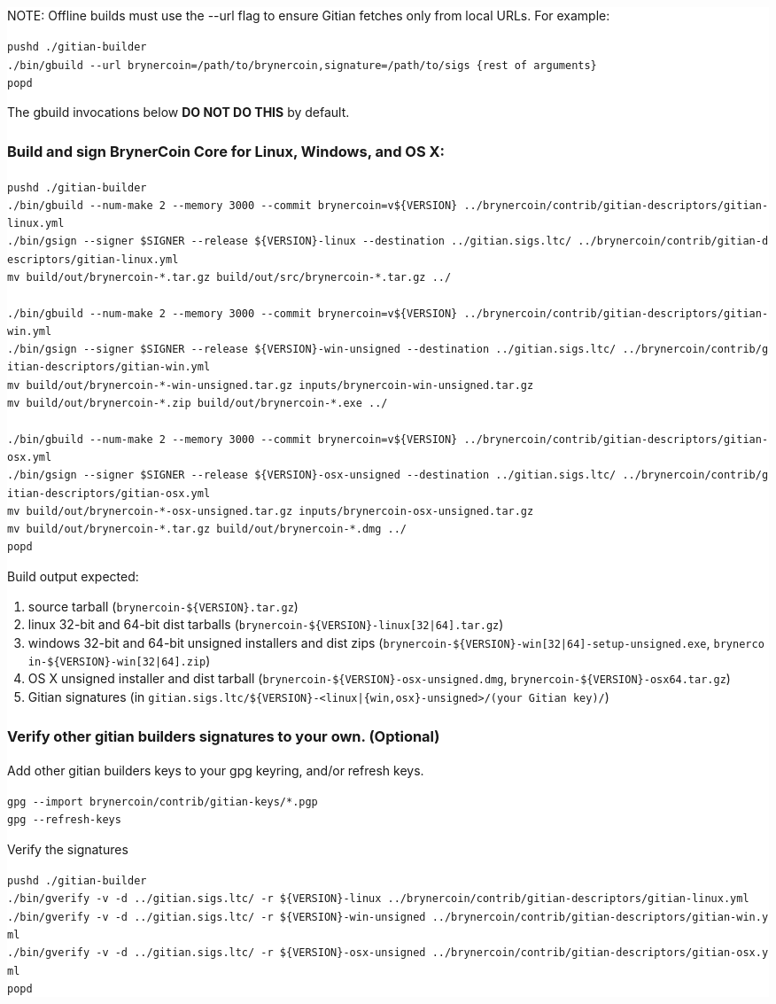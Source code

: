 NOTE: Offline builds must use the --url flag to ensure Gitian fetches only from local URLs. For example:

    pushd ./gitian-builder
    ./bin/gbuild --url brynercoin=/path/to/brynercoin,signature=/path/to/sigs {rest of arguments}
    popd

The gbuild invocations below <b>DO NOT DO THIS</b> by default.

### Build and sign BrynerCoin Core for Linux, Windows, and OS X:

    pushd ./gitian-builder
    ./bin/gbuild --num-make 2 --memory 3000 --commit brynercoin=v${VERSION} ../brynercoin/contrib/gitian-descriptors/gitian-linux.yml
    ./bin/gsign --signer $SIGNER --release ${VERSION}-linux --destination ../gitian.sigs.ltc/ ../brynercoin/contrib/gitian-descriptors/gitian-linux.yml
    mv build/out/brynercoin-*.tar.gz build/out/src/brynercoin-*.tar.gz ../

    ./bin/gbuild --num-make 2 --memory 3000 --commit brynercoin=v${VERSION} ../brynercoin/contrib/gitian-descriptors/gitian-win.yml
    ./bin/gsign --signer $SIGNER --release ${VERSION}-win-unsigned --destination ../gitian.sigs.ltc/ ../brynercoin/contrib/gitian-descriptors/gitian-win.yml
    mv build/out/brynercoin-*-win-unsigned.tar.gz inputs/brynercoin-win-unsigned.tar.gz
    mv build/out/brynercoin-*.zip build/out/brynercoin-*.exe ../

    ./bin/gbuild --num-make 2 --memory 3000 --commit brynercoin=v${VERSION} ../brynercoin/contrib/gitian-descriptors/gitian-osx.yml
    ./bin/gsign --signer $SIGNER --release ${VERSION}-osx-unsigned --destination ../gitian.sigs.ltc/ ../brynercoin/contrib/gitian-descriptors/gitian-osx.yml
    mv build/out/brynercoin-*-osx-unsigned.tar.gz inputs/brynercoin-osx-unsigned.tar.gz
    mv build/out/brynercoin-*.tar.gz build/out/brynercoin-*.dmg ../
    popd

Build output expected:

  1. source tarball (`brynercoin-${VERSION}.tar.gz`)
  2. linux 32-bit and 64-bit dist tarballs (`brynercoin-${VERSION}-linux[32|64].tar.gz`)
  3. windows 32-bit and 64-bit unsigned installers and dist zips (`brynercoin-${VERSION}-win[32|64]-setup-unsigned.exe`, `brynercoin-${VERSION}-win[32|64].zip`)
  4. OS X unsigned installer and dist tarball (`brynercoin-${VERSION}-osx-unsigned.dmg`, `brynercoin-${VERSION}-osx64.tar.gz`)
  5. Gitian signatures (in `gitian.sigs.ltc/${VERSION}-<linux|{win,osx}-unsigned>/(your Gitian key)/`)

### Verify other gitian builders signatures to your own. (Optional)

Add other gitian builders keys to your gpg keyring, and/or refresh keys.

    gpg --import brynercoin/contrib/gitian-keys/*.pgp
    gpg --refresh-keys

Verify the signatures

    pushd ./gitian-builder
    ./bin/gverify -v -d ../gitian.sigs.ltc/ -r ${VERSION}-linux ../brynercoin/contrib/gitian-descriptors/gitian-linux.yml
    ./bin/gverify -v -d ../gitian.sigs.ltc/ -r ${VERSION}-win-unsigned ../brynercoin/contrib/gitian-descriptors/gitian-win.yml
    ./bin/gverify -v -d ../gitian.sigs.ltc/ -r ${VERSION}-osx-unsigned ../brynercoin/contrib/gitian-descriptors/gitian-osx.yml
    popd
